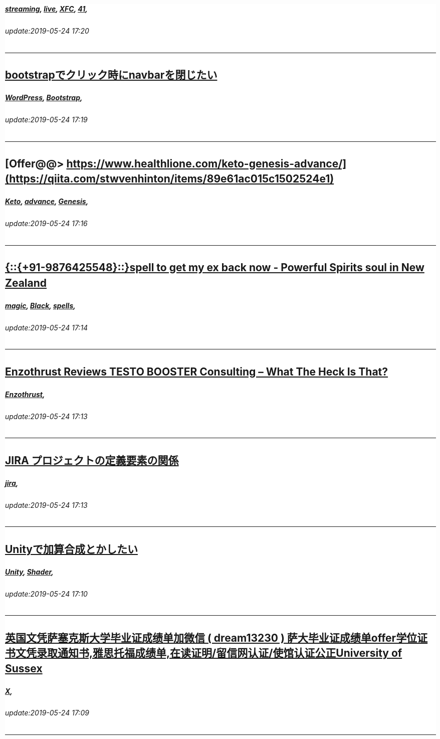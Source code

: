 ##### [streaming](https://qiita.com/tags/streaming), [live](https://qiita.com/tags/live), [XFC](https://qiita.com/tags/XFC), [41](https://qiita.com/tags/41), 
###### update:2019-05-24 17:20
---
## [bootstrapでクリック時にnavbarを閉じたい](https://qiita.com/ink-avc/items/94e36bbef6a3db017a33)
##### [WordPress](https://qiita.com/tags/WordPress), [Bootstrap](https://qiita.com/tags/Bootstrap), 
###### update:2019-05-24 17:19
---
## [Offer@@> https://www.healthlione.com/keto-genesis-advance/](https://qiita.com/stwvenhinton/items/89e61ac015c1502524e1)
##### [Keto](https://qiita.com/tags/Keto), [advance](https://qiita.com/tags/advance), [Genesis](https://qiita.com/tags/Genesis), 
###### update:2019-05-24 17:16
---
## [{::{+91-9876425548}::}spell to get my ex back now - Powerful Spirits soul in New Zealand](https://qiita.com/vinodji88886/items/9b578ea7505fbecec468)
##### [magic](https://qiita.com/tags/magic), [Black](https://qiita.com/tags/Black), [spells](https://qiita.com/tags/spells), 
###### update:2019-05-24 17:14
---
## [Enzothrust Reviews TESTO BOOSTER Consulting – What The Heck Is That?](https://qiita.com/essihappelle/items/07520323e3684cb68ba8)
##### [Enzothrust](https://qiita.com/tags/Enzothrust), 
###### update:2019-05-24 17:13
---
## [JIRA プロジェクトの定義要素の関係](https://qiita.com/kamatu/items/6cdb805d754ac0427609)
##### [jira](https://qiita.com/tags/jira), 
###### update:2019-05-24 17:13
---
## [Unityで加算合成とかしたい](https://qiita.com/tetr4lab/items/3b9bba563e66d244916e)
##### [Unity](https://qiita.com/tags/Unity), [Shader](https://qiita.com/tags/Shader), 
###### update:2019-05-24 17:10
---
## [英国文凭萨塞克斯大学毕业证成绩单加微信 ( dream13230 ) 萨大毕业证成绩单offer学位证书文凭录取通知书,雅思托福成绩单,在读证明/留信网认证/使馆认证公正University of Sussex](https://qiita.com/dajiakaixing7/items/23176e5e267f2cab7627)
##### [X](https://qiita.com/tags/X), 
###### update:2019-05-24 17:09
---